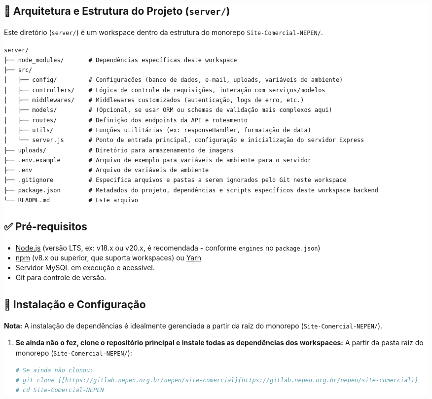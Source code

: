 ## 📐 Arquitetura e Estrutura do Projeto (`server/`)

Este diretório (`server/`) é um workspace dentro da estrutura do monorepo `Site-Comercial-NEPEN/`.

```
server/
├── node_modules/       # Dependências específicas deste workspace
├── src/
│   ├── config/         # Configurações (banco de dados, e-mail, uploads, variáveis de ambiente)
│   ├── controllers/    # Lógica de controle de requisições, interação com serviços/modelos
│   ├── middlewares/    # Middlewares customizados (autenticação, logs de erro, etc.)
│   ├── models/         # (Opcional, se usar ORM ou schemas de validação mais complexos aqui)
│   ├── routes/         # Definição dos endpoints da API e roteamento
│   ├── utils/          # Funções utilitárias (ex: responseHandler, formatação de data)
│   └── server.js       # Ponto de entrada principal, configuração e inicialização do servidor Express
├── uploads/            # Diretório para armazenamento de imagens
├── .env.example        # Arquivo de exemplo para variáveis de ambiente para o servidor
├── .env                # Arquivo de variáveis de ambiente
├── .gitignore          # Especifica arquivos e pastas a serem ignorados pelo Git neste workspace
├── package.json        # Metadados do projeto, dependências e scripts específicos deste workspace backend
└── README.md           # Este arquivo

```

## ✅ Pré-requisitos

* [Node.js](https://nodejs.org/) (versão LTS, ex: v18.x ou v20.x, é recomendada - conforme `engines` no `package.json`)
* [npm](https://www.npmjs.com/) (v8.x ou superior, que suporta workspaces) ou [Yarn](https://yarnpkg.com/)
* Servidor MySQL em execução e acessível.
* Git para controle de versão.

## 🚀 Instalação e Configuração

**Nota:** A instalação de dependências é idealmente gerenciada a partir da raiz do monorepo (`Site-Comercial-NEPEN/`).

1.  **Se ainda não o fez, clone o repositório principal e instale todas as dependências dos workspaces:**
    A partir da pasta raiz do monorepo (`Site-Comercial-NEPEN/`):
    ```bash
    # Se ainda não clonou:
    # git clone [[https://gitlab.nepen.org.br/nepen/site-comercial](https://gitlab.nepen.org.br/nepen/site-comercial)]
    # cd Site-Comercial-NEPEN
